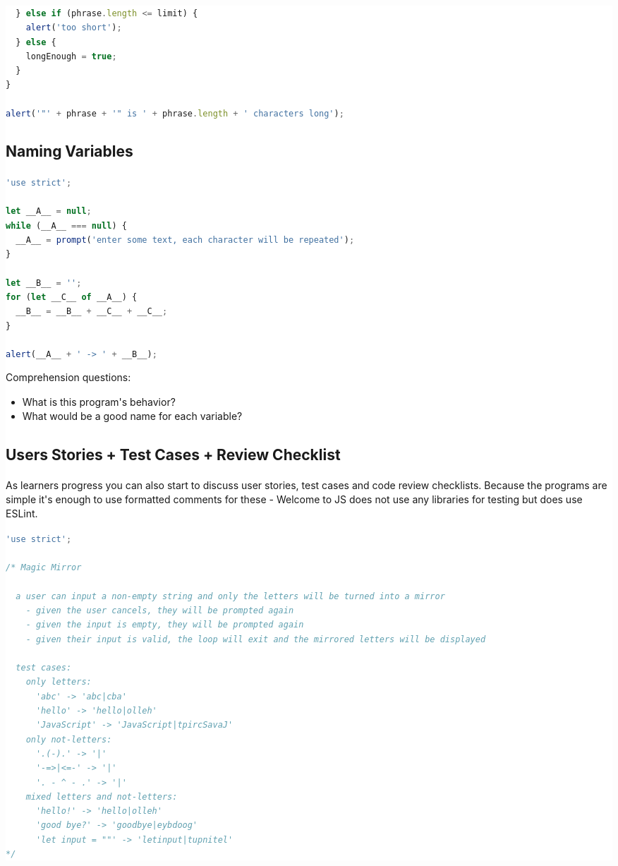 ```javascript
  } else if (phrase.length <= limit) {
    alert('too short');
  } else {
    longEnough = true;
  }
}

alert('"' + phrase + '" is ' + phrase.length + ' characters long');
```

## Naming Variables

```javascript
'use strict';

let __A__ = null;
while (__A__ === null) {
  __A__ = prompt('enter some text, each character will be repeated');
}

let __B__ = '';
for (let __C__ of __A__) {
  __B__ = __B__ + __C__ + __C__;
}

alert(__A__ + ' -> ' + __B__);
```

Comprehension questions:

- What is this program's behavior?
- What would be a good name for each variable?

## Users Stories + Test Cases + Review Checklist

As learners progress you can also start to discuss user stories, test cases and
code review checklists. Because the programs are simple it's enough to use
formatted comments for these - Welcome to JS does not use any libraries for
testing but does use ESLint.

```javascript
'use strict';

/* Magic Mirror

  a user can input a non-empty string and only the letters will be turned into a mirror
    - given the user cancels, they will be prompted again
    - given the input is empty, they will be prompted again
    - given their input is valid, the loop will exit and the mirrored letters will be displayed

  test cases:
    only letters:
      'abc' -> 'abc|cba'
      'hello' -> 'hello|olleh'
      'JavaScript' -> 'JavaScript|tpircSavaJ'
    only not-letters:
      '.(-).' -> '|'
      '-=>|<=-' -> '|'
      '. - ^ - .' -> '|'
    mixed letters and not-letters:
      'hello!' -> 'hello|olleh'
      'good bye?' -> 'goodbye|eybdoog'
      'let input = ""' -> 'letinput|tupnitel'
*/
```